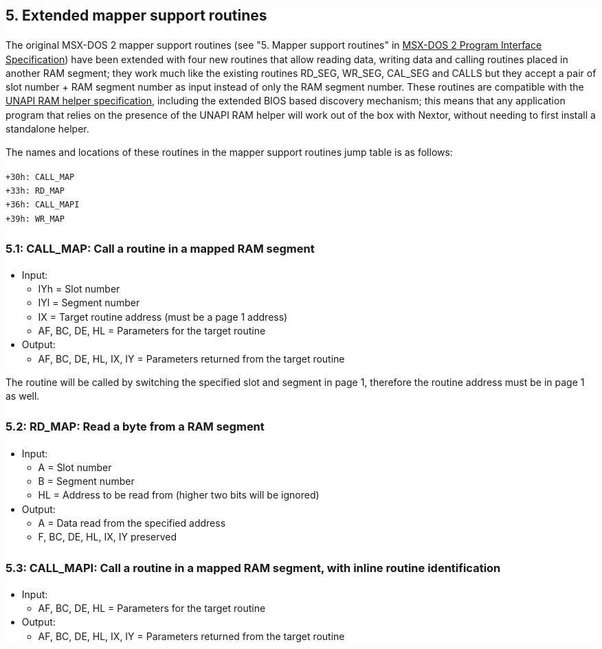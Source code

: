 ## 5. Extended mapper support routines

The original MSX-DOS 2 mapper support routines (see "5. Mapper support routines" in [MSX-DOS 2 Program Interface Specification](https://github.com/Konamiman/Nextor/blob/v2.1/docs/DOS2-PIS.TXT))
have been extended with four new routines that allow reading data, writing data and calling routines placed in another RAM segment; they work
much like the existing routines RD_SEG, WR_SEG, CAL_SEG and CALLS but they accept a pair of slot number + RAM segment number as input instead of only the RAM segment number.
These routines are compatible with the [UNAPI RAM helper specification](https://github.com/Konamiman/MSX-UNAPI-specification/blob/master/docs/MSX%20UNAPI%20specification%201.1.md#4-the-ram-helper),
including the extended BIOS based discovery mechanism; this means that any application program that relies on the presence of the UNAPI RAM helper will work out of the box
with Nextor, without needing to first install a standalone helper.

The names and locations of these routines in the mapper support routines jump table is as follows:

```
+30h: CALL_MAP
+33h: RD_MAP
+36h: CALL_MAPI
+39h: WR_MAP
```


### 5.1: CALL_MAP: Call a routine in a mapped RAM segment

* Input:
  * IYh = Slot number
  * IYl = Segment number
  * IX = Target routine address (must be a page 1 address)
  * AF, BC, DE, HL = Parameters for the target routine
* Output:
  * AF, BC, DE, HL, IX, IY = Parameters returned from the target routine

The routine will be called by switching the specified slot and segment in page 1, therefore the routine address must be in page 1 as well.


### 5.2: RD_MAP: Read a byte from a RAM segment

* Input:
  * A = Slot number
  * B = Segment number
  * HL = Address to be read from (higher two bits will be ignored)
* Output:
  * A = Data read from the specified address
  * F, BC, DE, HL, IX, IY preserved


### 5.3: CALL_MAPI: Call a routine in a mapped RAM segment, with inline routine identification

* Input:
  * AF, BC, DE, HL = Parameters for the target routine
* Output:
  * AF, BC, DE, HL, IX, IY = Parameters returned from the target routine
